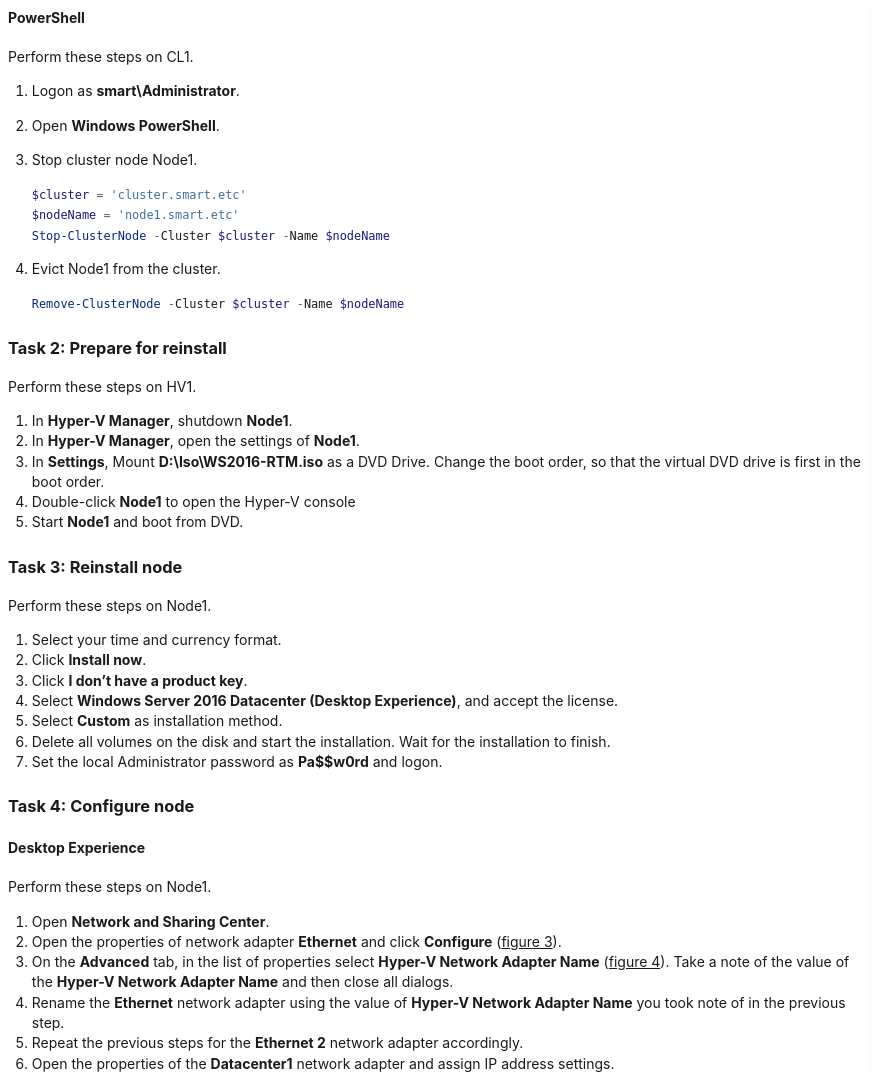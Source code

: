 #### PowerShell

Perform these steps on CL1.

1. Logon as **smart\Administrator**.
1. Open **Windows PowerShell**.
1. Stop cluster node Node1.

   ````powershell
   $cluster = 'cluster.smart.etc'
   $nodeName = 'node1.smart.etc'
   Stop-ClusterNode -Cluster $cluster -Name $nodeName
   ````

1. Evict Node1 from the cluster.

   ````powershell
   Remove-ClusterNode -Cluster $cluster -Name $nodeName
   ````

### Task 2: Prepare for reinstall

Perform these steps on HV1.

1. In **Hyper-V Manager**, shutdown **Node1**.
1. In **Hyper-V Manager**, open the settings of **Node1**.
1. In **Settings**, Mount **D:\Iso\WS2016-RTM.iso** as a DVD Drive. Change the boot order, so that the virtual DVD drive is first in the boot order.
1. Double-click **Node1** to open the Hyper-V console
1. Start **Node1** and boot from DVD.

### Task 3: Reinstall node

Perform these steps on Node1.

1. Select your time and currency format.
1. Click **Install now**.
1. Click **I don’t have a product key**.
1. Select **Windows Server 2016 Datacenter (Desktop Experience)**, and accept the license.
1. Select **Custom** as installation method.
1. Delete all volumes on the disk and start the installation. Wait for the installation to finish.
1. Set the local Administrator password as **Pa$$w0rd** and logon.

### Task 4: Configure node

#### Desktop Experience

Perform these steps on Node1.

1. Open **Network and Sharing Center**.
1. Open the properties of network adapter **Ethernet** and click **Configure** ([figure 3]).
1. On the **Advanced** tab, in the list of properties select **Hyper-V Network Adapter Name** ([figure 4]). Take a note of the value of the **Hyper-V Network Adapter Name** and then close all dialogs.
1. Rename the **Ethernet** network adapter using the value of **Hyper-V Network Adapter Name** you took note of in the previous step.
1. Repeat the previous steps for the **Ethernet 2** network adapter accordingly.
1. Open the properties of the **Datacenter1** network adapter and assign IP address settings.


[figure 1]: images/hyperv-manager-vm-checkpoint.png
[figure 2]: images/cluster-evict.png
[figure 3]: images/Ethernet-properties-configure.png
[figure 4]: images/hyperv-network-adapter-name.png
[figure 5]: images/Ethernet-properties-ipv4-only.png
[figure 6]: images/iscsi-quick-connect.png
[figure 7]: images/certificates-cliusr.png
[figure 8]: images/cluster-add-node.png
[figure 9]: images/wlb-defined-port-rules.png
[figure 10]: images/wlb-ipconfig-result.png